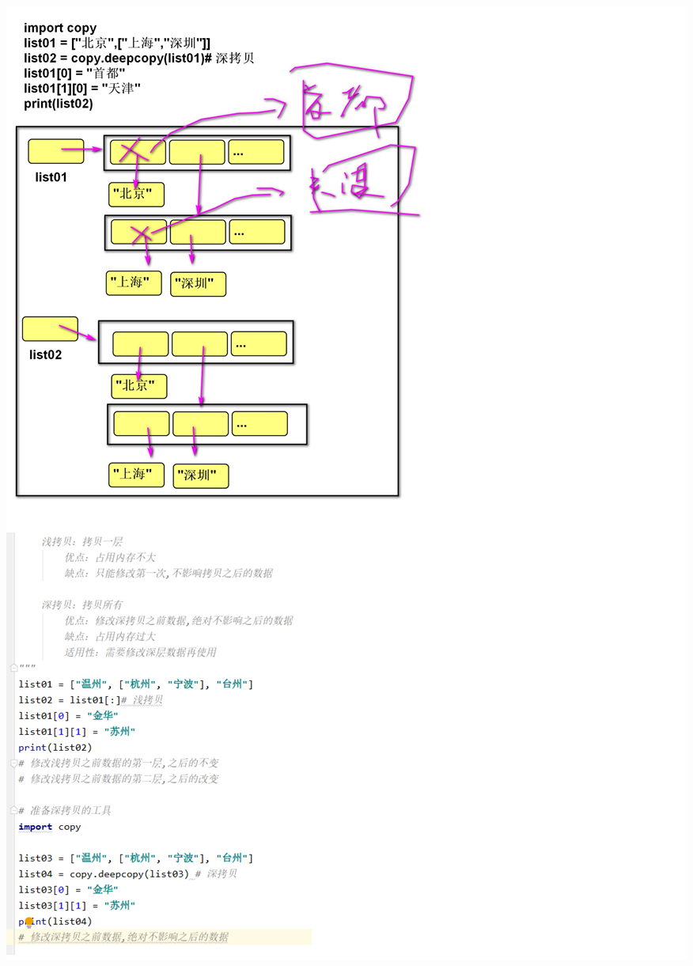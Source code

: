 ![image-20211004000022525](img/python3.6基础语法/image-20211004000022525.png)

![image-20211004000052530](img/python3.6基础语法/image-20211004000052530.png)
